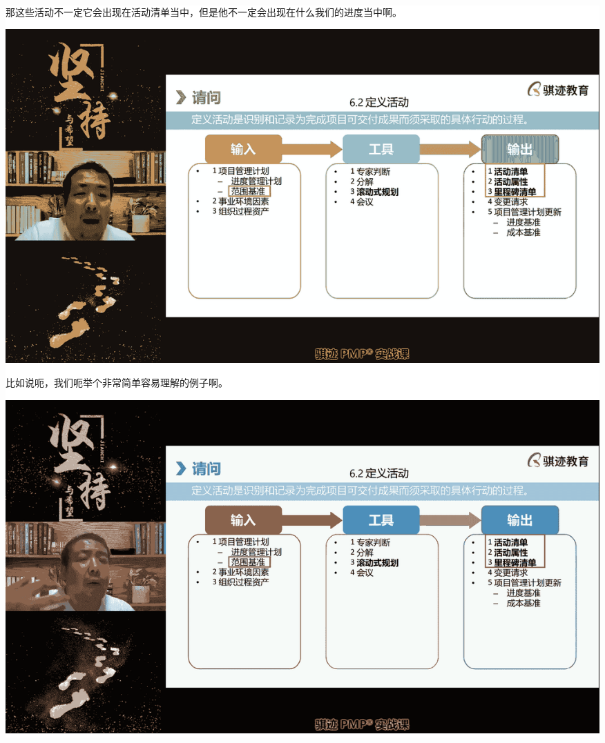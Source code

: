 那这些活动不一定它会出现在活动清单当中，但是他不一定会出现在什么我们的进度当中啊。

![](img/3ab58f08f59a4f3b54e5181c219655ef_78.png)

比如说呃，我们呃举个非常简单容易理解的例子啊。

![](img/3ab58f08f59a4f3b54e5181c219655ef_80.png)
